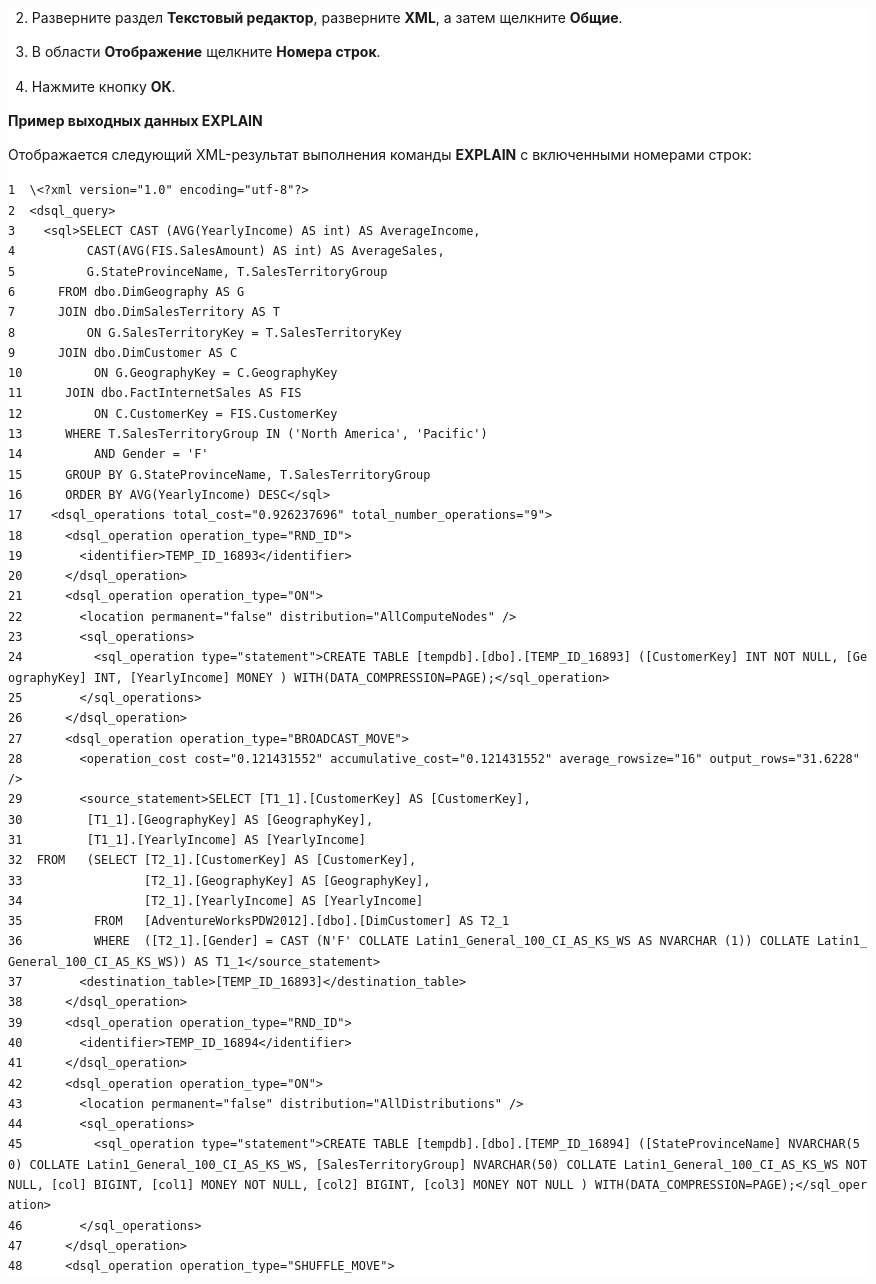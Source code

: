 2.  Разверните раздел **Текстовый редактор**, разверните **XML**, а затем щелкните **Общие**.  
  
3.  В области **Отображение** щелкните **Номера строк**.  
  
4.  Нажмите кнопку **ОК**.  
  
 **Пример выходных данных EXPLAIN**  
  
 Отображается следующий XML-результат выполнения команды **EXPLAIN** с включенными номерами строк:  
  
```  
1  \<?xml version="1.0" encoding="utf-8"?>  
2  <dsql_query>  
3    <sql>SELECT CAST (AVG(YearlyIncome) AS int) AS AverageIncome,   
4          CAST(AVG(FIS.SalesAmount) AS int) AS AverageSales,   
5          G.StateProvinceName, T.SalesTerritoryGroup  
6      FROM dbo.DimGeography AS G  
7      JOIN dbo.DimSalesTerritory AS T  
8          ON G.SalesTerritoryKey = T.SalesTerritoryKey  
9      JOIN dbo.DimCustomer AS C  
10          ON G.GeographyKey = C.GeographyKey  
11      JOIN dbo.FactInternetSales AS FIS  
12          ON C.CustomerKey = FIS.CustomerKey  
13      WHERE T.SalesTerritoryGroup IN ('North America', 'Pacific')  
14          AND Gender = 'F'  
15      GROUP BY G.StateProvinceName, T.SalesTerritoryGroup  
16      ORDER BY AVG(YearlyIncome) DESC</sql>  
17    <dsql_operations total_cost="0.926237696" total_number_operations="9">  
18      <dsql_operation operation_type="RND_ID">  
19        <identifier>TEMP_ID_16893</identifier>  
20      </dsql_operation>  
21      <dsql_operation operation_type="ON">  
22        <location permanent="false" distribution="AllComputeNodes" />  
23        <sql_operations>  
24          <sql_operation type="statement">CREATE TABLE [tempdb].[dbo].[TEMP_ID_16893] ([CustomerKey] INT NOT NULL, [GeographyKey] INT, [YearlyIncome] MONEY ) WITH(DATA_COMPRESSION=PAGE);</sql_operation>  
25        </sql_operations>  
26      </dsql_operation>  
27      <dsql_operation operation_type="BROADCAST_MOVE">  
28        <operation_cost cost="0.121431552" accumulative_cost="0.121431552" average_rowsize="16" output_rows="31.6228" />  
29        <source_statement>SELECT [T1_1].[CustomerKey] AS [CustomerKey],  
30         [T1_1].[GeographyKey] AS [GeographyKey],  
31         [T1_1].[YearlyIncome] AS [YearlyIncome]  
32  FROM   (SELECT [T2_1].[CustomerKey] AS [CustomerKey],  
33                 [T2_1].[GeographyKey] AS [GeographyKey],  
34                 [T2_1].[YearlyIncome] AS [YearlyIncome]  
35          FROM   [AdventureWorksPDW2012].[dbo].[DimCustomer] AS T2_1  
36          WHERE  ([T2_1].[Gender] = CAST (N'F' COLLATE Latin1_General_100_CI_AS_KS_WS AS NVARCHAR (1)) COLLATE Latin1_General_100_CI_AS_KS_WS)) AS T1_1</source_statement>  
37        <destination_table>[TEMP_ID_16893]</destination_table>  
38      </dsql_operation>  
39      <dsql_operation operation_type="RND_ID">  
40        <identifier>TEMP_ID_16894</identifier>  
41      </dsql_operation>  
42      <dsql_operation operation_type="ON">  
43        <location permanent="false" distribution="AllDistributions" />  
44        <sql_operations>  
45          <sql_operation type="statement">CREATE TABLE [tempdb].[dbo].[TEMP_ID_16894] ([StateProvinceName] NVARCHAR(50) COLLATE Latin1_General_100_CI_AS_KS_WS, [SalesTerritoryGroup] NVARCHAR(50) COLLATE Latin1_General_100_CI_AS_KS_WS NOT NULL, [col] BIGINT, [col1] MONEY NOT NULL, [col2] BIGINT, [col3] MONEY NOT NULL ) WITH(DATA_COMPRESSION=PAGE);</sql_operation>  
46        </sql_operations>  
47      </dsql_operation>  
48      <dsql_operation operation_type="SHUFFLE_MOVE">  
```